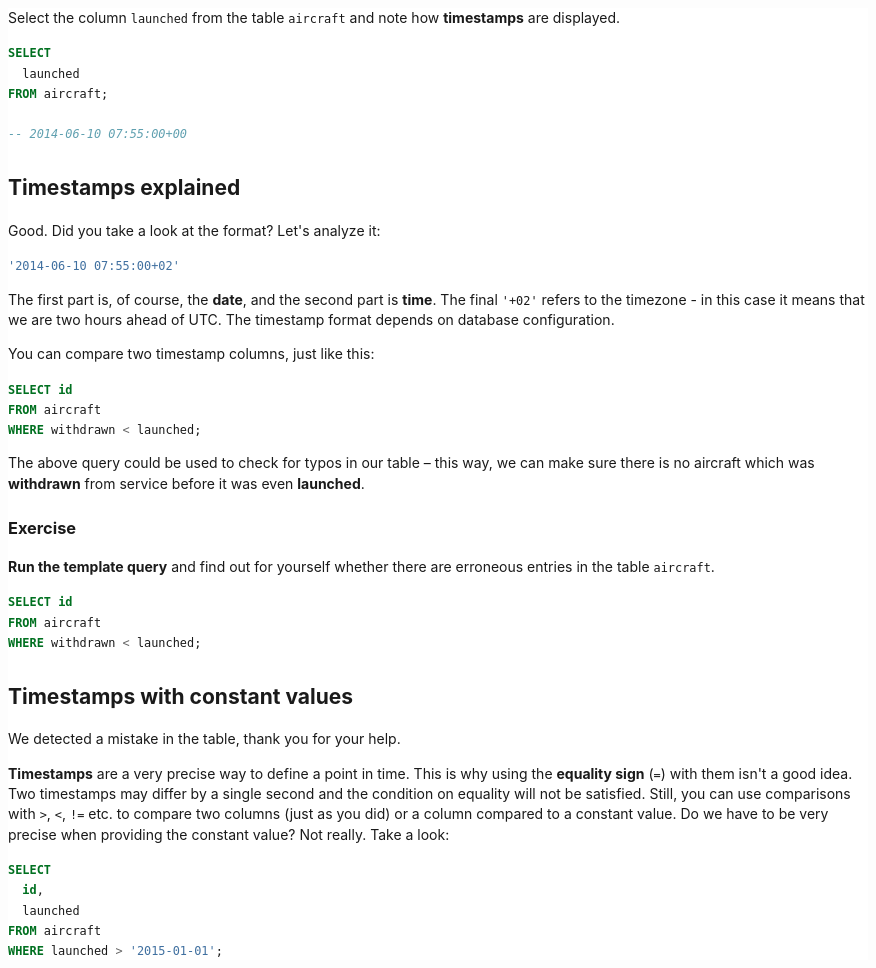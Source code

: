 Select the column `launched` from the table `aircraft` and note how **timestamps** are displayed.

```sql
SELECT
  launched
FROM aircraft;

-- 2014-06-10 07:55:00+00
```

## Timestamps explained

Good. Did you take a look at the format? Let's analyze it:

```sql
'2014-06-10 07:55:00+02'
```

The first part is, of course, the **date**, and the second part is **time**. The final `'+02'` refers to the timezone - in this case it means that we are two hours ahead of UTC. The timestamp format depends on database configuration.

You can compare two timestamp columns, just like this:

```sql
SELECT id
FROM aircraft
WHERE withdrawn < launched;
```

The above query could be used to check for typos in our table – this way, we can make sure there is no aircraft which was **withdrawn** from service before it was even **launched**.

### Exercise

**Run the template query** and find out for yourself whether there are erroneous entries in the table `aircraft`.

```sql
SELECT id
FROM aircraft
WHERE withdrawn < launched;
```

## Timestamps with constant values

We detected a mistake in the table, thank you for your help.

**Timestamps** are a very precise way to define a point in time. This is why using the **equality sign** (`=`) with them isn't a good idea. Two timestamps may differ by a single second and the condition on equality will not be satisfied. Still, you can use comparisons with `>`, `<`, `!=` etc. to compare two columns (just as you did) or a column compared to a constant value. Do we have to be very precise when providing the constant value? Not really. Take a look:

```sql
SELECT
  id,
  launched
FROM aircraft
WHERE launched > '2015-01-01';
```
